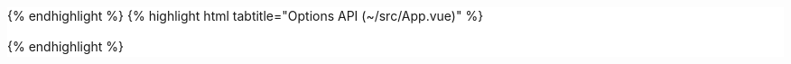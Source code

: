 </style>
{% endhighlight %}
{% highlight html tabtitle="Options API (~/src/App.vue)" %}
<template>
	<ejs-grid :dataSource='data' :allowPaging="true">
		<e-columns>
			<e-column field='OrderID' headerText='Order ID' width='120' textAlign='Right' isPrimaryKey="true"></e-column>
			<e-column field='CustomerID' headerText='Customer ID' width='160'></e-column>
			<e-column field='ShipCity' headerText='Ship City' width='150'></e-column>
			<e-column field='ShipCountry' headerText='Ship Country' width='150'></e-column>
		</e-columns>
	</ejs-grid>
</template>

<script>
	import { GridComponent, ColumnsDirective, ColumnDirective, Page } from '@syncfusion/ej2-vue-grids';
	import { DataManager, UrlAdaptor } from '@syncfusion/ej2-data';
	export default {
		name: "App",
		components: {
			'ejs-grid': GridComponent,
			'e-columns': ColumnsDirective,
			'e-column': ColumnDirective
		},
		data() {
			return {
				data: new DataManager({
					url: 'https://localhost:xxxx/api/Grid',
					adaptor: new UrlAdaptor(),
				}),
			};
		},
		provide: {
			grid: [Page]
		}
	};
</script>

<style>
	@import "../node_modules/@syncfusion/ej2-base/styles/tailwind.css";
	@import "../node_modules/@syncfusion/ej2-buttons/styles/tailwind.css";
	@import "../node_modules/@syncfusion/ej2-calendars/styles/tailwind.css";
	@import "../node_modules/@syncfusion/ej2-dropdowns/styles/tailwind.css";
	@import "../node_modules/@syncfusion/ej2-inputs/styles/tailwind.css";
	@import "../node_modules/@syncfusion/ej2-navigations/styles/tailwind.css";
	@import "../node_modules/@syncfusion/ej2-popups/styles/tailwind.css";
	@import "../node_modules/@syncfusion/ej2-splitbuttons/styles/tailwind.css";
	@import "../node_modules/@syncfusion/ej2-vue-grids/styles/tailwind.css";
</style>
{% endhighlight %}
